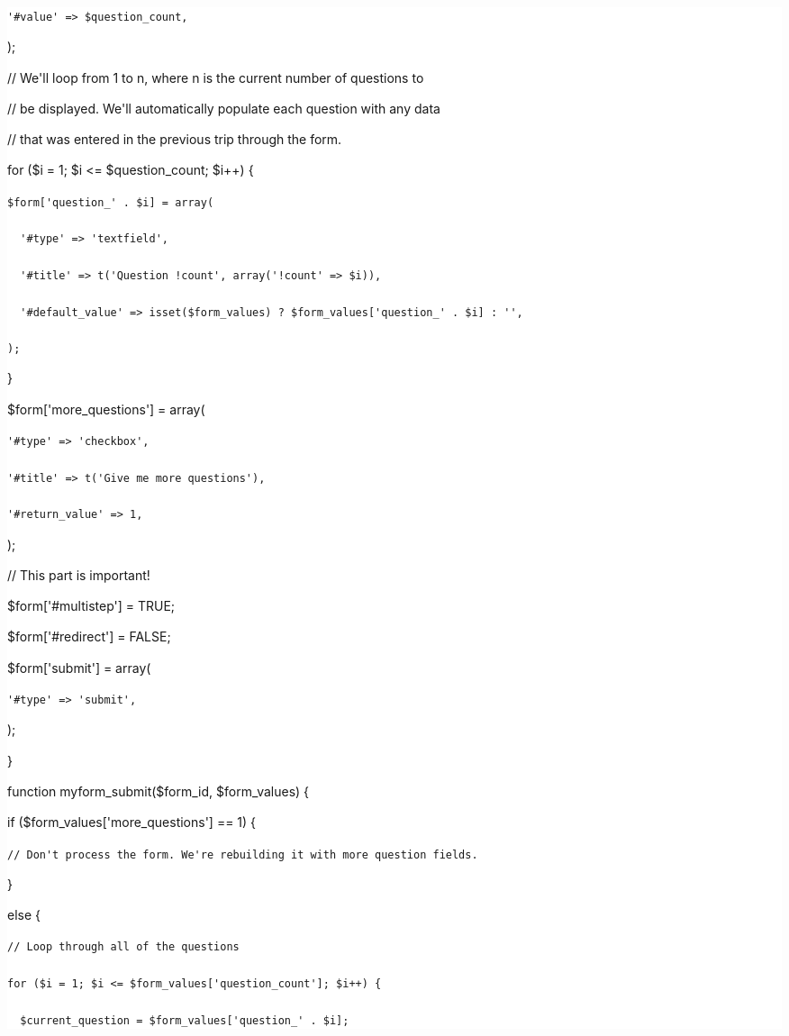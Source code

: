    '#value' => $question_count,

  );

  // We'll loop from 1 to n, where n is the current number of questions to

  // be displayed. We'll automatically populate each question with any data

  // that was entered in the previous trip through the form.

  for ($i = 1; $i <= $question_count; $i++) {

    $form['question_' . $i] = array(

      '#type' => 'textfield',

      '#title' => t('Question !count', array('!count' => $i)),

      '#default_value' => isset($form_values) ? $form_values['question_' . $i] : '',

    );

  }

  $form['more_questions'] = array(

    '#type' => 'checkbox',

    '#title' => t('Give me more questions'),

    '#return_value' => 1,

  );

  // This part is important!

  $form['#multistep'] = TRUE;

  $form['#redirect'] = FALSE;

  

  $form['submit'] = array(

    '#type' => 'submit',

  );

}

function myform_submit($form_id, $form_values) {

  if ($form_values['more_questions'] == 1) {

    // Don't process the form. We're rebuilding it with more question fields.

  }

  else {

    // Loop through all of the questions

    for ($i = 1; $i <= $form_values['question_count']; $i++) {

      $current_question = $form_values['question_' . $i];
